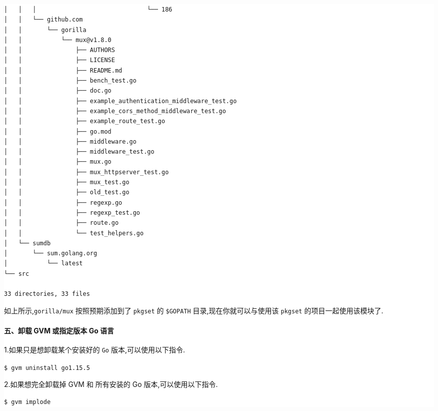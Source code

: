 ```shell
│   │   │                               └── 186
│   │   └── github.com
│   │       └── gorilla
│   │           └── mux@v1.8.0
│   │               ├── AUTHORS
│   │               ├── LICENSE
│   │               ├── README.md
│   │               ├── bench_test.go
│   │               ├── doc.go
│   │               ├── example_authentication_middleware_test.go
│   │               ├── example_cors_method_middleware_test.go
│   │               ├── example_route_test.go
│   │               ├── go.mod
│   │               ├── middleware.go
│   │               ├── middleware_test.go
│   │               ├── mux.go
│   │               ├── mux_httpserver_test.go
│   │               ├── mux_test.go
│   │               ├── old_test.go
│   │               ├── regexp.go
│   │               ├── regexp_test.go
│   │               ├── route.go
│   │               └── test_helpers.go
│   └── sumdb
│       └── sum.golang.org
│           └── latest
└── src

33 directories, 33 files
```

如上所示,`gorilla/mux` 按照预期添加到了 `pkgset` 的 `$GOPATH` 目录,现在你就可以与使用该 `pkgset` 的项目一起使用该模块了.



#### 五、卸载 GVM 或指定版本 Go 语言

1.如果只是想卸载某个安装好的 `Go` 版本,可以使用以下指令.

```shell
$ gvm uninstall go1.15.5
```



2.如果想完全卸载掉 GVM 和 所有安装的 Go 版本,可以使用以下指令.

```shell
$ gvm implode
```